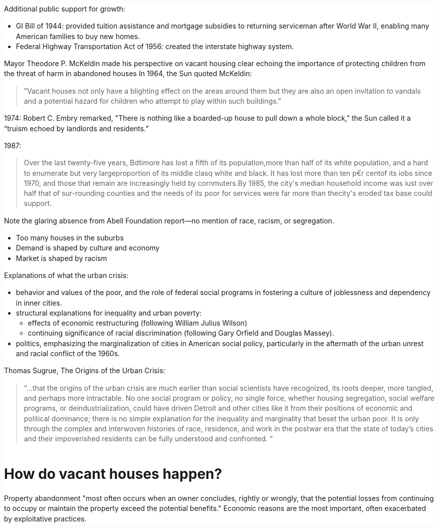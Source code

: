 Additional public support for growth:

- GI Bill of 1944: provided tuition assistance and mortgage subsidies to returning serviceman after World War II, enabling many American families to buy new homes.
- Federal Highway Transportation Act of 1956: created the interstate highway system.

Mayor Theodore P. McKeldin made his perspective on vacant housing clear echoing the importance of protecting children from the threat of harm in abandoned houses In 1964, the Sun quoted McKeldin:

> ”Vacant houses not only have a blighting effect on the areas around them but they are also an open invitation to vandals and a potential hazard for children who attempt to play within such buildings.”

1974: Robert C. Embry remarked, "There is nothing like a boarded-up house to pull down a whole block," the Sun called it a “truism echoed by landlords and residents.”


1987: 

> Over the last twenty-five years, Bdtimore has lost a fifth of its population,more than half of its white population, and a hard to enumerate but very largeproportion of its middle clasq white and black. It has lost more than ten p€r centof its iobs since 1970, and those that remain are increasingly held by cornmuters.By 1985, the city's median household income was iust over half that of sur-rounding counties and the needs of its poor for services were far more than thecity's eroded tax base could support.

Note the glaring absence from Abell Foundation report—no mention of race, racism, or segregation.

- Too many houses in the suburbs
- Demand is shaped by culture and economy
- Market is shaped by racism

Explanations of what the urban crisis:

- behavior and values of the poor, and the role of federal social programs in fostering a culture of joblessness and dependency in inner cities.
- structural explanations for inequality and urban poverty:
	- effects of economic restructuring (following William Julius Wilson)
	- continuing significance of racial discrimination (following Gary Orfield and Douglas Massey).
- politics, emphasizing the marginalization of cities in American social policy, particularly in the aftermath of the urban unrest and racial conflict of the 1960s.

Thomas Sugrue, The Origins of the Urban Crisis:

> “…that the origins of the urban crisis are much earlier than social scientists have recognized, its roots deeper, more tangled, and perhaps more intractable. No one social program or policy, no single force, whether housing segregation, social welfare programs, or deindustrialization, could have driven Detroit and other cities like it from their positions of economic and political dominance; there is no simple explanation for the inequality and marginality that beset the urban poor. It is only through the complex and interwoven histories of race, residence, and work in the postwar era that the state of today’s cities and their impoverished residents can be fully understood and confronted. “


# How do vacant houses happen?

Property abandonment "most often occurs when an owner concludes, rightly or wrongly, that the potential losses from continuing to occupy or maintain the property exceed the potential benefits." Economic reasons are the most important, often exacerbated by exploitative practices.
